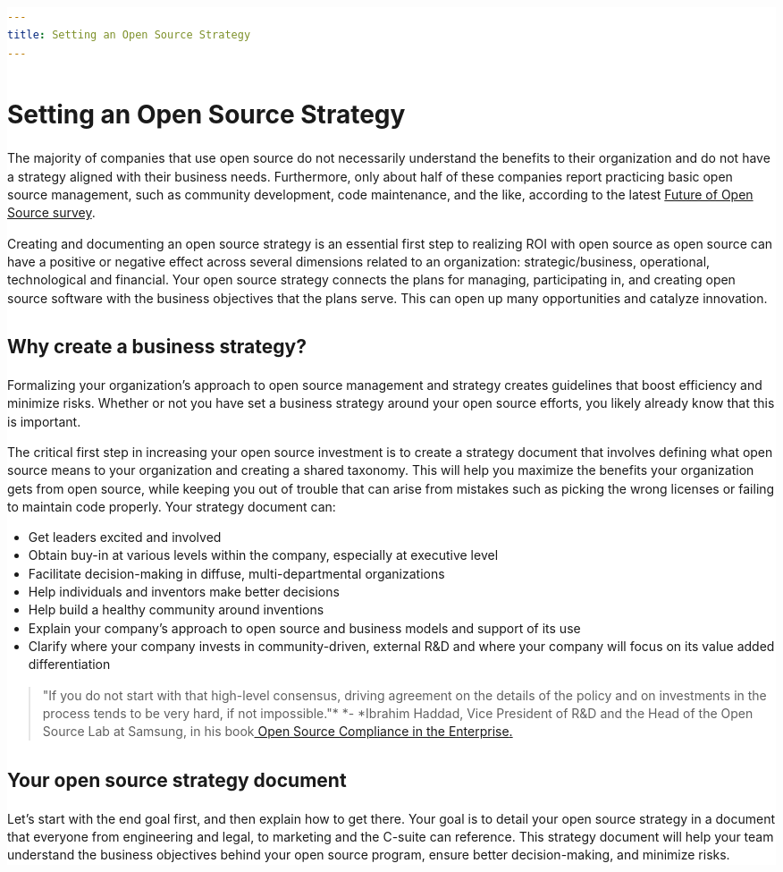```yaml
---
title: Setting an Open Source Strategy
---
```


# Setting an Open Source Strategy

The majority of companies that use open source do not necessarily understand the benefits to their organization and do not have a strategy aligned with their business needs. Furthermore, only about half of these companies report practicing basic open source management, such as community development, code maintenance, and the like, according to the latest [Future of Open Source survey](http://www.northbridge.com/2016-future-open-source-survey-results).

Creating and documenting an open source strategy is an essential first step to realizing ROI with open source as open source can have a positive or negative effect across several dimensions related to an organization: strategic/business, operational, technological and financial. Your open source strategy connects the plans for managing, participating in, and creating open source software with the business objectives that the plans serve. This can open up many opportunities and catalyze innovation. 

## Why create a business strategy?

Formalizing your organization’s approach to open source management and strategy creates guidelines that boost efficiency and minimize risks. Whether or not you have set a business strategy around your open source efforts, you likely already know that this is important.

The critical first step in increasing your open source investment is to create a strategy document that involves defining what open source means to your organization and creating a shared taxonomy. This will help you maximize the benefits your organization gets from open source, while keeping you out of trouble that can arise from mistakes such as picking the wrong licenses or failing to maintain code properly. Your strategy document can:

* Get leaders excited and involved
* Obtain buy-in at various levels within the company, especially at executive level
* Facilitate decision-making in diffuse, multi-departmental organizations
* Help individuals and inventors make better decisions
* Help build a healthy community around inventions
* Explain your company’s approach to open source and business models and support of its use
* Clarify where your company invests in community-driven, external R&D and where your company will focus on its value added differentiation

> "If you do not start with that high-level consensus, driving agreement on the details of the policy and on investments in the process tends to be very hard, if not impossible."* *- *Ibrahim Haddad, Vice President of R&D and the Head of the Open Source Lab at Samsung, in his book[ Open Source Compliance in the Enterprise](https://www.linuxfoundation.org/publications/open-source-compliance-enterprise/)[.](https://www.linuxfoundation.org/publications/open-source-compliance-enterprise/)

## Your open source strategy document

Let’s start with the end goal first, and then explain how to get there. Your goal is to detail your open source strategy in a document that everyone from engineering and legal, to marketing and the C-suite can reference. This strategy document will help your team understand the business objectives behind your open source program, ensure better decision-making, and minimize risks.
